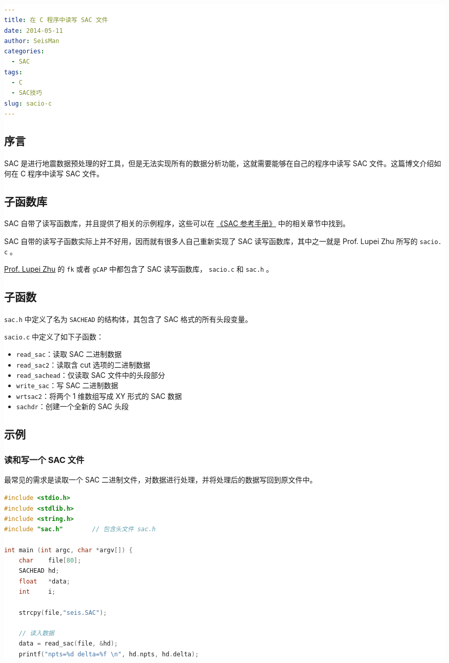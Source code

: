 ```yaml
---
title: 在 C 程序中读写 SAC 文件
date: 2014-05-11
author: SeisMan
categories:
  - SAC
tags:
  - C
  - SAC技巧
slug: sacio-c
---
```


## 序言

SAC 是进行地震数据预处理的好工具，但是无法实现所有的数据分析功能，这就需要能够在自己的程序中读写 SAC 文件。这篇博文介绍如何在 C 程序中读写 SAC 文件。



## 子函数库

SAC 自带了读写函数库，并且提供了相关的示例程序，这些可以在 [《SAC 参考手册》](/sac-manual/) 中的相关章节中找到。

SAC 自带的读写子函数实际上并不好用，因而就有很多人自己重新实现了 SAC 读写函数库，其中之一就是 Prof. Lupei Zhu 所写的 `sacio.c` 。

[Prof. Lupei Zhu](http://www.eas.slu.edu/People/LZhu/home.html) 的 `fk` 或者 `gCAP` 中都包含了 SAC 读写函数库， `sacio.c` 和 `sac.h` 。

## 子函数

`sac.h` 中定义了名为 `SACHEAD` 的结构体，其包含了 SAC 格式的所有头段变量。

`sacio.c` 中定义了如下子函数：

-   `read_sac`：读取 SAC 二进制数据
-   `read_sac2`：读取含 cut 选项的二进制数据
-   `read_sachead`：仅读取 SAC 文件中的头段部分
-   `write_sac`：写 SAC 二进制数据
-   `wrtsac2`：将两个 1 维数组写成 XY 形式的 SAC 数据
-   `sachdr`：创建一个全新的 SAC 头段

## 示例

### 读和写一个 SAC 文件

最常见的需求是读取一个 SAC 二进制文件，对数据进行处理，并将处理后的数据写回到原文件中。

``` C
#include <stdio.h>
#include <stdlib.h>
#include <string.h>
#include "sac.h"        // 包含头文件 sac.h

int main (int argc, char *argv[]) {
    char    file[80];
    SACHEAD hd;
    float   *data;
    int     i;

    strcpy(file,"seis.SAC");

    // 读入数据
    data = read_sac(file, &hd);
    printf("npts=%d delta=%f \n", hd.npts, hd.delta);

```